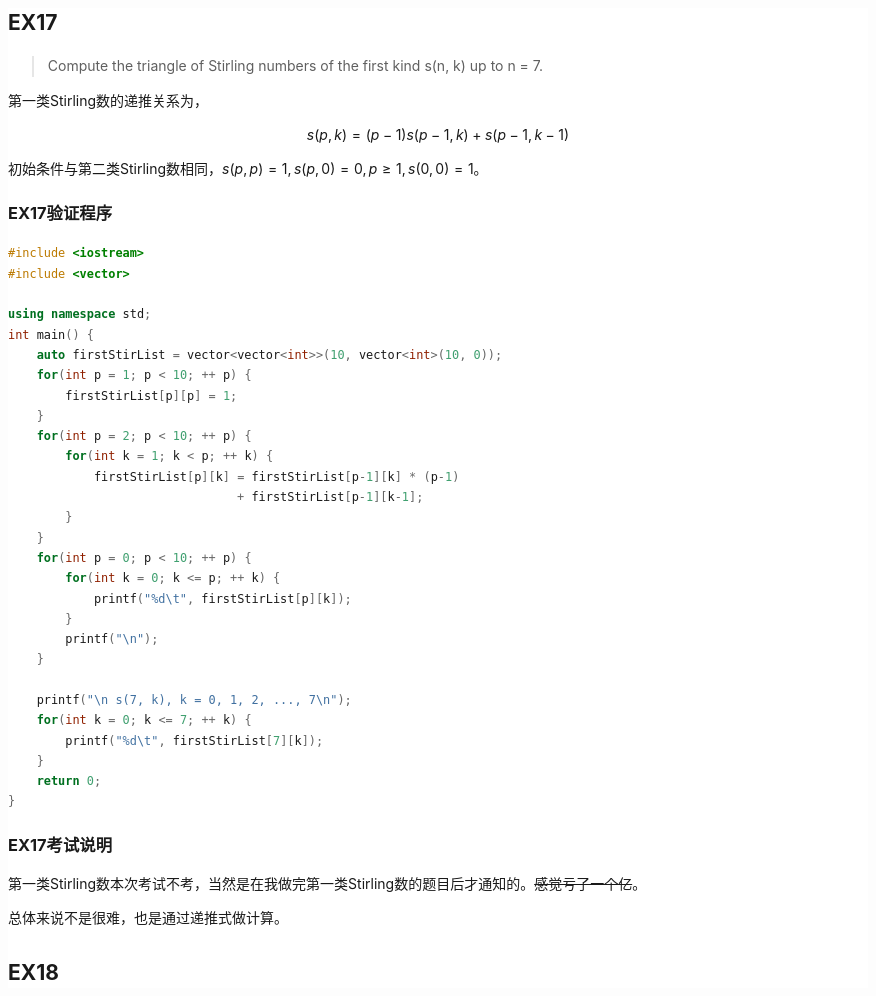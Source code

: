## EX17

> Compute the triangle of Stirling numbers of the first kind s(n, k) up to n = 7.

第一类Stirling数的递推关系为，

$$
s(p, k) = (p-1) s(p-1, k) + s(p-1, k-1)
$$

初始条件与第二类Stirling数相同，$s(p, p) = 1, s(p, 0) = 0, p \ge 1, s(0, 0) = 1$。

### EX17验证程序

```cpp
#include <iostream>
#include <vector>

using namespace std;
int main() {
    auto firstStirList = vector<vector<int>>(10, vector<int>(10, 0));
    for(int p = 1; p < 10; ++ p) {
        firstStirList[p][p] = 1;
    } 
    for(int p = 2; p < 10; ++ p) {
        for(int k = 1; k < p; ++ k) {
            firstStirList[p][k] = firstStirList[p-1][k] * (p-1) 
                                + firstStirList[p-1][k-1];
        }
    }
    for(int p = 0; p < 10; ++ p) {
        for(int k = 0; k <= p; ++ k) {
            printf("%d\t", firstStirList[p][k]);
        }
        printf("\n");
    }
    
    printf("\n s(7, k), k = 0, 1, 2, ..., 7\n");
    for(int k = 0; k <= 7; ++ k) {
        printf("%d\t", firstStirList[7][k]);
    }
    return 0;
}
```

### EX17考试说明

第一类Stirling数本次考试不考，当然是在我做完第一类Stirling数的题目后才通知的。~~感觉亏了一个亿~~。

总体来说不是很难，也是通过递推式做计算。

## EX18
